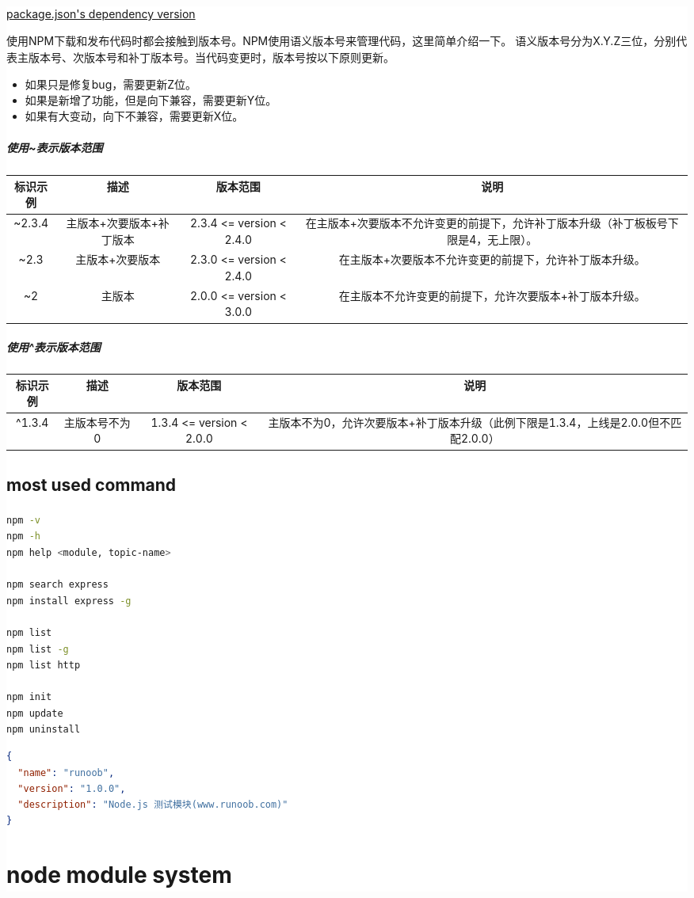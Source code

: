 [package.json's dependency version](https://www.jianshu.com/p/b3d86ddfd555)

使用NPM下载和发布代码时都会接触到版本号。NPM使用语义版本号来管理代码，这里简单介绍一下。
语义版本号分为X.Y.Z三位，分别代表主版本号、次版本号和补丁版本号。当代码变更时，版本号按以下原则更新。

- 如果只是修复bug，需要更新Z位。
- 如果是新增了功能，但是向下兼容，需要更新Y位。
- 如果有大变动，向下不兼容，需要更新X位。

##### 使用~表示版本范围

| 标识示例 |           描述           |         版本范围         |                                         说明                                         |
| :------: | :----------------------: | :----------------------: | :----------------------------------------------------------------------------------: |
|  ~2.3.4  | 主版本+次要版本+补丁版本 | 2.3.4 <= version < 2.4.0 | 在主版本+次要版本不允许变更的前提下，允许补丁版本升级（补丁板板号下限是4，无上限）。 |
|   ~2.3   |     主版本+次要版本      | 2.3.0 <= version < 2.4.0 |               在主版本+次要版本不允许变更的前提下，允许补丁版本升级。                |
|    ~2    |          主版本          | 2.0.0 <= version < 3.0.0 |               在主版本不允许变更的前提下，允许次要版本+补丁版本升级。                |

##### 使用^表示版本范围

| 标识示例 |     描述      |         版本范围         |                                        说明                                         |
| :------: | :-----------: | :----------------------: | :---------------------------------------------------------------------------------: |
|  ^1.3.4  | 主版本号不为0 | 1.3.4 <= version < 2.0.0 | 主版本不为0，允许次要版本+补丁版本升级（此例下限是1.3.4，上线是2.0.0但不匹配2.0.0） |

## most used command

```bash
npm -v
npm -h
npm help <module, topic-name>

npm search express
npm install express -g

npm list
npm list -g
npm list http

npm init
npm update
npm uninstall
```

```json
{
  "name": "runoob",
  "version": "1.0.0",
  "description": "Node.js 测试模块(www.runoob.com)"
}
```

# node module system
